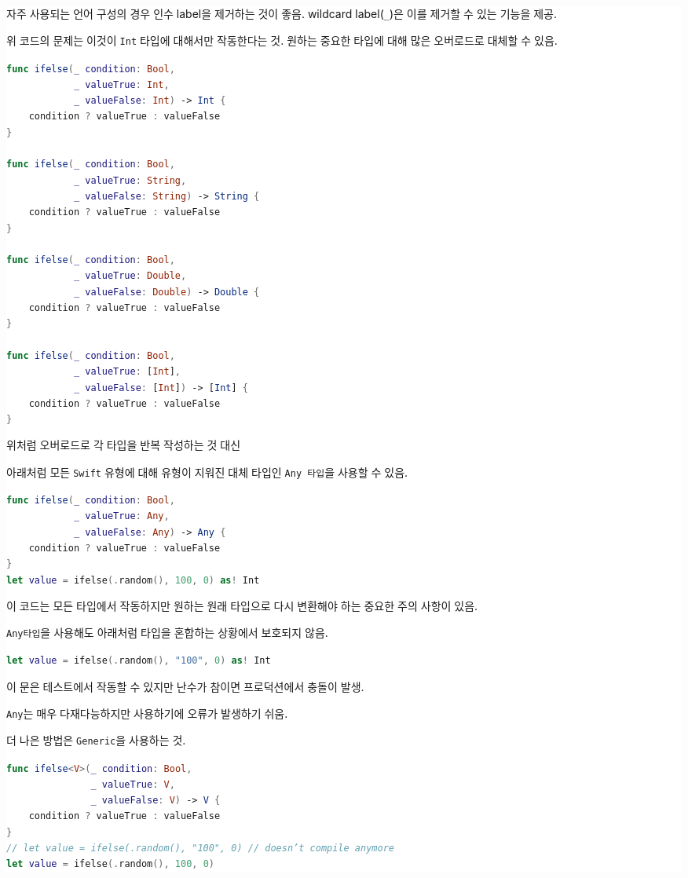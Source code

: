 자주 사용되는 언어 구성의 경우 인수 label을 제거하는 것이 좋음. wildcard label(`_`)은 이를 제거할 수 있는 기능을 제공.

위 코드의 문제는 이것이 `Int` 타입에 대해서만 작동한다는 것. 원하는 중요한 타입에 대해 많은 오버로드로 대체할 수 있음.

```swift
func ifelse(_ condition: Bool,
            _ valueTrue: Int,
            _ valueFalse: Int) -> Int {
    condition ? valueTrue : valueFalse
}

func ifelse(_ condition: Bool,
            _ valueTrue: String,
            _ valueFalse: String) -> String {
    condition ? valueTrue : valueFalse
}

func ifelse(_ condition: Bool,
            _ valueTrue: Double,
            _ valueFalse: Double) -> Double {
    condition ? valueTrue : valueFalse
}

func ifelse(_ condition: Bool,
            _ valueTrue: [Int],
            _ valueFalse: [Int]) -> [Int] {
    condition ? valueTrue : valueFalse
}
```

위처럼 오버로드로 각 타입을 반복 작성하는 것 대신

아래처럼 모든 `Swift` 유형에 대해 유형이 지워진 대체 타입인 `Any 타입`을 사용할 수 있음.

```swift
func ifelse(_ condition: Bool,
            _ valueTrue: Any,
            _ valueFalse: Any) -> Any {
    condition ? valueTrue : valueFalse
}
let value = ifelse(.random(), 100, 0) as! Int
```

이 코드는 모든 타입에서 작동하지만 원하는 원래 타입으로 다시 변환해야 하는 중요한 주의 사항이 있음.

`Any타입`을 사용해도 아래처럼 타입을 혼합하는 상황에서 보호되지 않음.

```swift
let value = ifelse(.random(), "100", 0) as! Int
```

이 문은 테스트에서 작동할 수 있지만 난수가 참이면 프로덕션에서 충돌이 발생.

`Any`는 매우 다재다능하지만 사용하기에 오류가 발생하기 쉬움.

더 나은 방법은 `Generic`을 사용하는 것.

```swift
func ifelse<V>(_ condition: Bool,
               _ valueTrue: V,
               _ valueFalse: V) -> V {
    condition ? valueTrue : valueFalse
}
// let value = ifelse(.random(), "100", 0) // doesn’t compile anymore
let value = ifelse(.random(), 100, 0)
```
